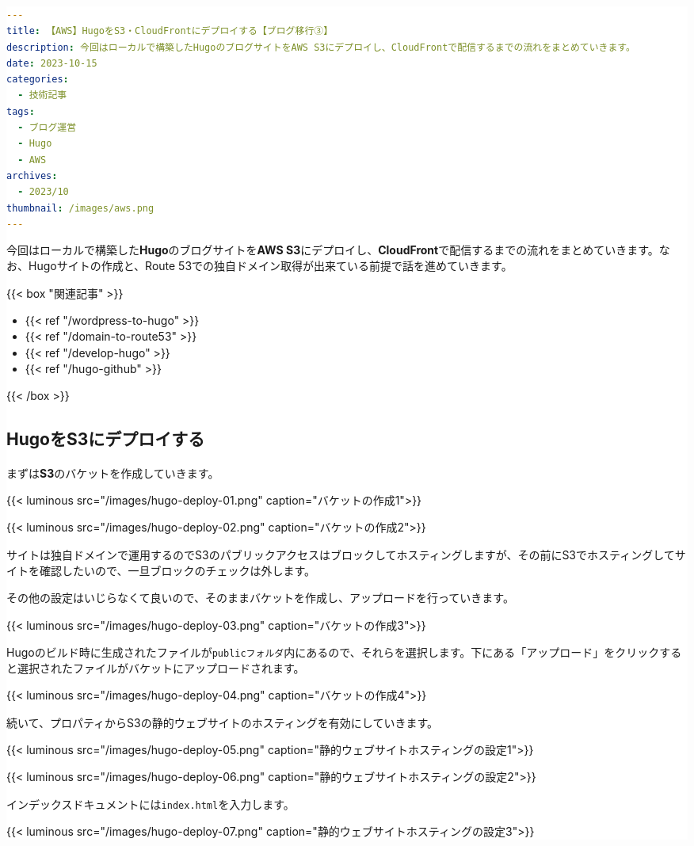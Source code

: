 ```yaml
---
title: 【AWS】HugoをS3・CloudFrontにデプロイする【ブログ移行③】
description: 今回はローカルで構築したHugoのブログサイトをAWS S3にデプロイし、CloudFrontで配信するまでの流れをまとめていきます。
date: 2023-10-15
categories: 
  - 技術記事
tags: 
  - ブログ運営
  - Hugo
  - AWS
archives: 
  - 2023/10
thumbnail: /images/aws.png
---
```


今回はローカルで構築した**Hugo**のブログサイトを**AWS S3**にデプロイし、**CloudFront**で配信するまでの流れをまとめていきます。なお、Hugoサイトの作成と、Route 53での独自ドメイン取得が出来ている前提で話を進めていきます。

{{< box "関連記事" >}}
<ul>
<li>{{< ref "/wordpress-to-hugo" >}}</li>
<li>{{< ref "/domain-to-route53" >}}</li>
<li>{{< ref "/develop-hugo" >}}</li>
<li>{{< ref "/hugo-github" >}}</li>
</ul>
{{< /box >}}

## HugoをS3にデプロイする

まずは**S3**のバケットを作成していきます。

{{< luminous src="/images/hugo-deploy-01.png" caption="バケットの作成1">}}

{{< luminous src="/images/hugo-deploy-02.png" caption="バケットの作成2">}}

サイトは独自ドメインで運用するのでS3のパブリックアクセスはブロックしてホスティングしますが、その前にS3でホスティングしてサイトを確認したいので、一旦ブロックのチェックは外します。

その他の設定はいじらなくて良いので、そのままバケットを作成し、アップロードを行っていきます。

{{< luminous src="/images/hugo-deploy-03.png" caption="バケットの作成3">}}

Hugoのビルド時に生成されたファイルが`publicフォルダ`内にあるので、それらを選択します。下にある「アップロード」をクリックすると選択されたファイルがバケットにアップロードされます。

{{< luminous src="/images/hugo-deploy-04.png" caption="バケットの作成4">}}

続いて、プロパティからS3の静的ウェブサイトのホスティングを有効にしていきます。

{{< luminous src="/images/hugo-deploy-05.png" caption="静的ウェブサイトホスティングの設定1">}}

{{< luminous src="/images/hugo-deploy-06.png" caption="静的ウェブサイトホスティングの設定2">}}

インデックスドキュメントには`index.html`を入力します。

{{< luminous src="/images/hugo-deploy-07.png" caption="静的ウェブサイトホスティングの設定3">}}
